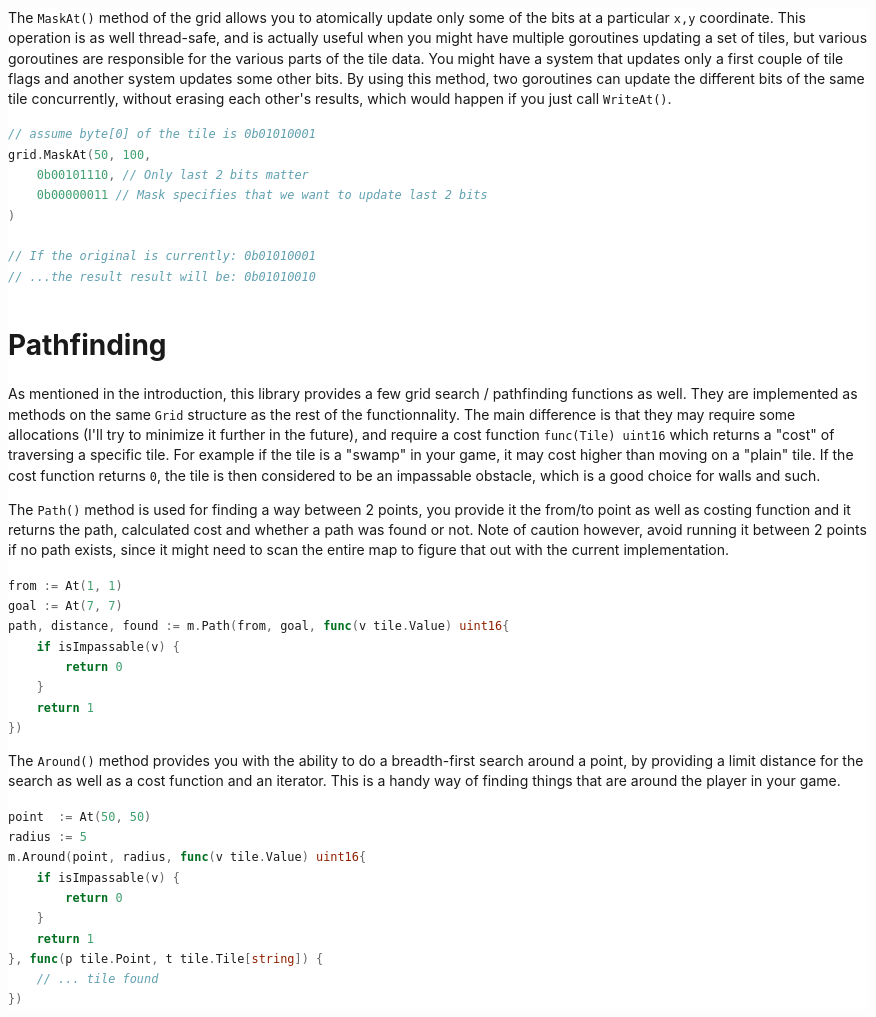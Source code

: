 The `MaskAt()` method of the grid allows you to atomically update only some of the bits at a particular `x,y` coordinate. This operation is as well thread-safe, and is actually useful when you might have multiple goroutines updating a set of tiles, but various goroutines are responsible for the various parts of the tile data. You might have a system that updates only a first couple of tile flags and another system updates some other bits. By using this method, two goroutines can update the different bits of the same tile concurrently, without erasing each other's results, which would happen if you just call `WriteAt()`.

```go
// assume byte[0] of the tile is 0b01010001
grid.MaskAt(50, 100,
    0b00101110, // Only last 2 bits matter
    0b00000011 // Mask specifies that we want to update last 2 bits
)

// If the original is currently: 0b01010001
// ...the result result will be: 0b01010010
```

# Pathfinding

As mentioned in the introduction, this library provides a few grid search / pathfinding functions as well. They are implemented as methods on the same `Grid` structure as the rest of the functionnality. The main difference is that they may require some allocations (I'll try to minimize it further in the future), and require a cost function `func(Tile) uint16` which returns a "cost" of traversing a specific tile. For example if the tile is a "swamp" in your game, it may cost higher than moving on a "plain" tile. If the cost function returns `0`, the tile is then considered to be an impassable obstacle, which is a good choice for walls and such.

The `Path()` method is used for finding a way between 2 points, you provide it the from/to point as well as costing function and it returns the path, calculated cost and whether a path was found or not. Note of caution however, avoid running it between 2 points if no path exists, since it might need to scan the entire map to figure that out with the current implementation.

```go
from := At(1, 1)
goal := At(7, 7)
path, distance, found := m.Path(from, goal, func(v tile.Value) uint16{
    if isImpassable(v) {
        return 0
    }
    return 1
})
```

The `Around()` method provides you with the ability to do a breadth-first search around a point, by providing a limit distance for the search as well as a cost function and an iterator. This is a handy way of finding things that are around the player in your game.

```go
point  := At(50, 50)
radius := 5
m.Around(point, radius, func(v tile.Value) uint16{
    if isImpassable(v) {
        return 0
    }
    return 1
}, func(p tile.Point, t tile.Tile[string]) {
    // ... tile found
})
```

